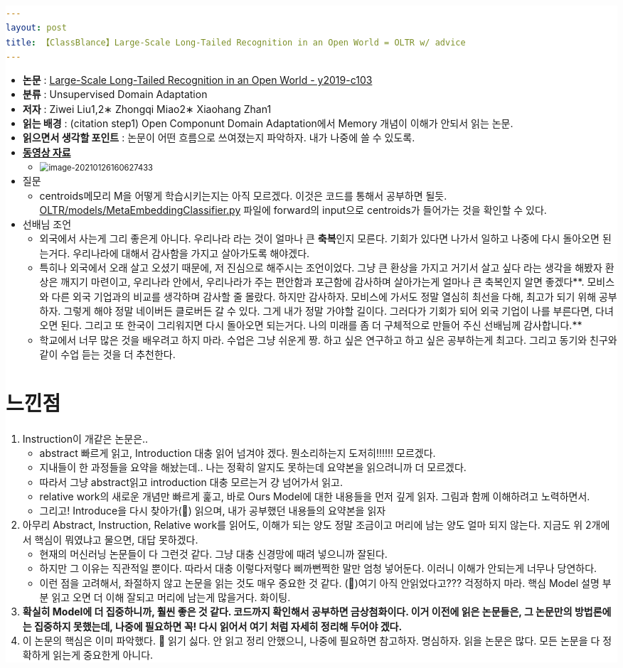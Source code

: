 ```yaml
---
layout: post
title: 【ClassBlance】Large-Scale Long-Tailed Recognition in an Open World = OLTR w/ advice
---
```


- **논문** : [Large-Scale Long-Tailed Recognition in an Open World - y2019-c103](https://arxiv.org/pdf/1904.05160.pdf)
- **분류** : Unsupervised Domain Adaptation
- **저자** : Ziwei Liu1,2∗ Zhongqi Miao2∗ Xiaohang Zhan1
- **읽는 배경** : (citation step1) Open Componunt Domain Adaptation에서 Memory 개념이 이해가 안되서 읽는 논문. 
- **읽으면서 생각할 포인트** : 논문이 어떤 흐름으로 쓰여졌는지 파악하자. 내가 나중에 쓸 수 있도록.
- **[동영상 자료](https://www.youtube.com/watch?v=A45wrs1g8VA)** 
  - <img src="https://github.com/junha1125/Imgaes_For_GitBlog/blob/master/Typora/image-20210126160627433.png?raw=tru" alt="image-20210126160627433" style="zoom:80%;" />
- 질문
  - centroids메모리 M을 어떻게 학습시키는지는 아직 모르겠다. 이것은 코드를 통해서 공부하면 될듯.   
    [OLTR/models/MetaEmbeddingClassifier.py](OLTR/models/MetaEmbeddingClassifier.py ) 파일에 forward의 input으로 centroids가 들어가는 것을 확인할 수 있다. 
- 선배님 조언 
  - 외국에서 사는게 그리 좋은게 아니다. 우리나라 라는 것이 얼마나 큰 **축복**인지 모른다. 기회가 있다면 나가서 일하고 나중에 다시 돌아오면 된는거다. 우리나라에 대해서 감사함을 가지고 살아가도록 해야겠다. 
  - 특히나 외국에서 오래 살고 오셨기 때문에, 저 진심으로 해주시는 조언이었다. 그냥 큰 환상을 가지고 거기서 살고 싶다 라는 생각을 해봤자 환상은 깨지기 마련이고, 우리나라 안에서, 우리나라가 주는 편안함과 포근함에 감사하며 살아가는게 얼마나 큰 축복인지 알면 좋겠다**. 모비스와 다른 외국 기업과의 비교를 생각하며 감사할 줄 몰랐다. 하지만 감사하자. 모비스에 가서도 정말 열심히 최선을 다해, 최고가 되기 위해 공부하자. 그렇게 해야 정말 네이버든 클로버든 갈 수 있다. 그게 내가 정말 가야할 길이다. 그러다가 기회가 되어 외국 기업이 나를 부른다면, 다녀오면 된다. 그리고 또 한국이 그리워지면 다시 돌아오면 되는거다. 나의 미래를 좀 더 구체적으로 만들어 주신 선배님께 감사합니다.** 
  - 학교에서 너무 많은 것을 배우려고 하지 마라. 수업은 그냥 쉬운게 짱. 하고 싶은 연구하고 하고 싶은 공부하는게 최고다. 그리고 동기와 친구와 같이 수업 듣는 것을 더 추천한다.



# **느낀점**  

1. Instruction이 개같은 논문은..
   - abstract 빠르게 읽고, Introduction 대충 읽어 넘겨야 겠다. 뭔소리하는지 도저히!!!!!! 모르겠다. 
   - 지내들이 한 과정들을 요약을 해놨는데.. 나는 정확히 알지도 못하는데 요약본을 읽으려니까 더 모르겠다.
   - 따라서 그냥 abstract읽고 introduction 대충 모르는거 걍 넘어가서 읽고. 
   - relative work의 새로운 개념만 빠르게 훑고, 바로 Ours Model에 대한 내용들을 먼저 깊게 읽자. 그림과 함께 이해하려고 노력하면서. 
   - 그리고! Introduce을 다시 찾아가(👋) 읽으며, 내가 공부했던 내용들의 요약본을 읽자 
2. 아무리 Abstract, Instruction, Relative work를 읽어도, 이해가 되는 양도 정말 조금이고 머리에 남는 양도 얼마 되지 않는다. 지금도 위 2개에서 핵심이 뭐였냐고 물으면, 대답 못하겠다. 
   - 현재의 머신러닝 논문들이 다 그런것 같다. 그냥 대충 신경망에 때려 넣으니까 잘된다. 
   - 하지만 그 이유는 직관적일 뿐이다. 따라서 대충 이렇다저렇다 삐까뻔쩍한 말만 엄청 넣어둔다. 이러니 이해가 안되는게 너무나 당연하다. 
   - 이런 점을 고려해서, 좌절하지 않고 논문을 읽는 것도 매우 중요한 것 같다. (👋)여기 아직 안읽었다고??? 걱정하지 마라. 핵심 Model 설명 부분 읽고 오면 더 이해 잘되고 머리에 남는게 많을거다. 화이팅.
3. **확실히 Model에 더 집중하니까, 훨씬 좋은 것 같다. 코드까지 확인해서 공부하면 금상첨화이다. 이거 이전에 읽은 논문들은, 그 논문만의 방법론에는 집중하지 못했는데, 나중에 필요하면 꼭! 다시 읽어서 여기 처럼 자세히 정리해 두어야 겠다.**
4. 이 논문의 핵심은 이미 파악했다. 👋 읽기 싫다. 안 읽고 정리 안했으니, 나중에 필요하면 참고하자. 명심하자. 읽을 논문은 많다. 모든 논문을 다 정확하게 읽는게 중요한게 아니다.


